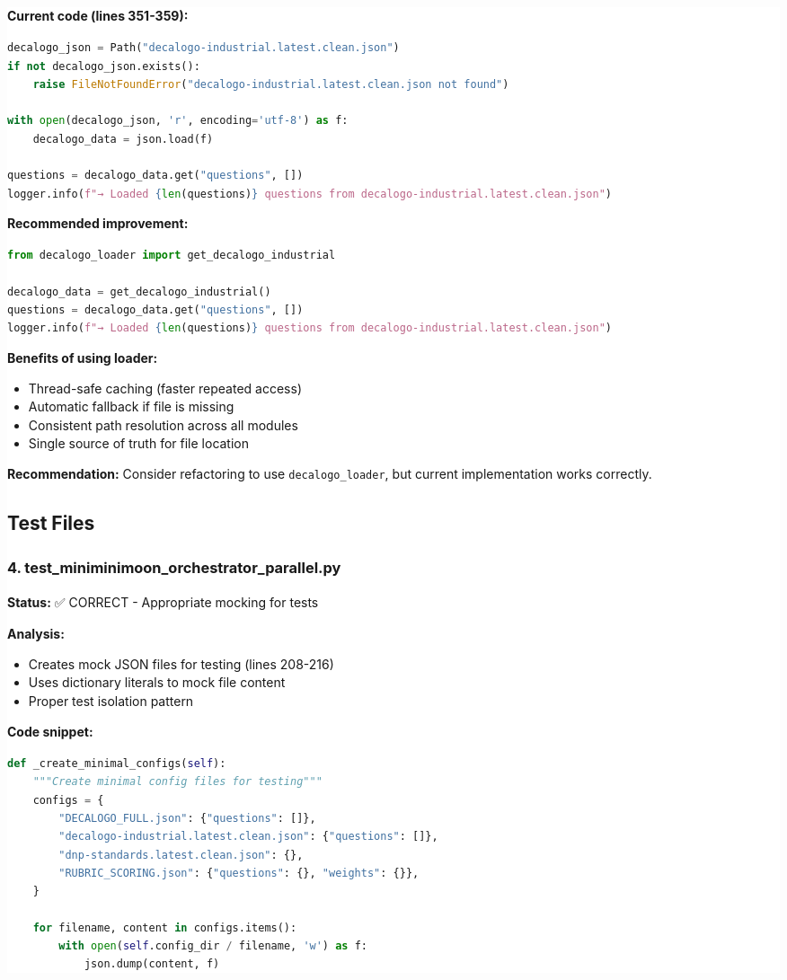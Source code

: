 **Current code (lines 351-359):**
```python
decalogo_json = Path("decalogo-industrial.latest.clean.json")
if not decalogo_json.exists():
    raise FileNotFoundError("decalogo-industrial.latest.clean.json not found")

with open(decalogo_json, 'r', encoding='utf-8') as f:
    decalogo_data = json.load(f)

questions = decalogo_data.get("questions", [])
logger.info(f"→ Loaded {len(questions)} questions from decalogo-industrial.latest.clean.json")
```

**Recommended improvement:**
```python
from decalogo_loader import get_decalogo_industrial

decalogo_data = get_decalogo_industrial()
questions = decalogo_data.get("questions", [])
logger.info(f"→ Loaded {len(questions)} questions from decalogo-industrial.latest.clean.json")
```

**Benefits of using loader:**
- Thread-safe caching (faster repeated access)
- Automatic fallback if file is missing
- Consistent path resolution across all modules
- Single source of truth for file location

**Recommendation:** Consider refactoring to use `decalogo_loader`, but current implementation works correctly.

## Test Files

### 4. test_miniminimoon_orchestrator_parallel.py

**Status:** ✅ CORRECT - Appropriate mocking for tests

**Analysis:**
- Creates mock JSON files for testing (lines 208-216)
- Uses dictionary literals to mock file content
- Proper test isolation pattern

**Code snippet:**
```python
def _create_minimal_configs(self):
    """Create minimal config files for testing"""
    configs = {
        "DECALOGO_FULL.json": {"questions": []},
        "decalogo-industrial.latest.clean.json": {"questions": []},
        "dnp-standards.latest.clean.json": {},
        "RUBRIC_SCORING.json": {"questions": {}, "weights": {}},
    }
    
    for filename, content in configs.items():
        with open(self.config_dir / filename, 'w') as f:
            json.dump(content, f)
```
